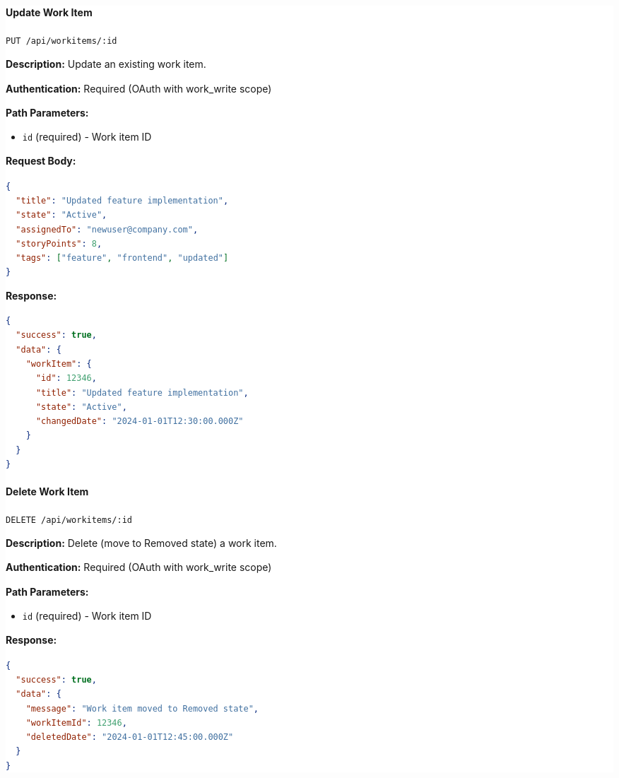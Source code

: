 #### Update Work Item

```http
PUT /api/workitems/:id
```

**Description:** Update an existing work item.

**Authentication:** Required (OAuth with work_write scope)

**Path Parameters:**
- `id` (required) - Work item ID

**Request Body:**
```json
{
  "title": "Updated feature implementation",
  "state": "Active",
  "assignedTo": "newuser@company.com",
  "storyPoints": 8,
  "tags": ["feature", "frontend", "updated"]
}
```

**Response:**
```json
{
  "success": true,
  "data": {
    "workItem": {
      "id": 12346,
      "title": "Updated feature implementation",
      "state": "Active",
      "changedDate": "2024-01-01T12:30:00.000Z"
    }
  }
}
```

#### Delete Work Item

```http
DELETE /api/workitems/:id
```

**Description:** Delete (move to Removed state) a work item.

**Authentication:** Required (OAuth with work_write scope)

**Path Parameters:**
- `id` (required) - Work item ID

**Response:**
```json
{
  "success": true,
  "data": {
    "message": "Work item moved to Removed state",
    "workItemId": 12346,
    "deletedDate": "2024-01-01T12:45:00.000Z"
  }
}
```
